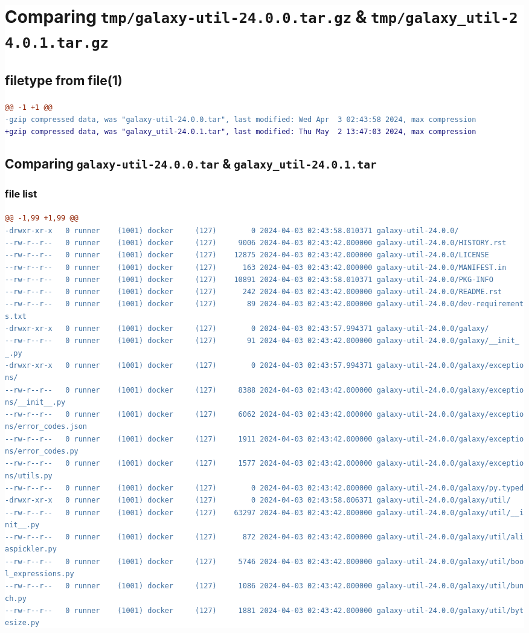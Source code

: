 # Comparing `tmp/galaxy-util-24.0.0.tar.gz` & `tmp/galaxy_util-24.0.1.tar.gz`

## filetype from file(1)

```diff
@@ -1 +1 @@
-gzip compressed data, was "galaxy-util-24.0.0.tar", last modified: Wed Apr  3 02:43:58 2024, max compression
+gzip compressed data, was "galaxy_util-24.0.1.tar", last modified: Thu May  2 13:47:03 2024, max compression
```

## Comparing `galaxy-util-24.0.0.tar` & `galaxy_util-24.0.1.tar`

### file list

```diff
@@ -1,99 +1,99 @@
-drwxr-xr-x   0 runner    (1001) docker     (127)        0 2024-04-03 02:43:58.010371 galaxy-util-24.0.0/
--rw-r--r--   0 runner    (1001) docker     (127)     9006 2024-04-03 02:43:42.000000 galaxy-util-24.0.0/HISTORY.rst
--rw-r--r--   0 runner    (1001) docker     (127)    12875 2024-04-03 02:43:42.000000 galaxy-util-24.0.0/LICENSE
--rw-r--r--   0 runner    (1001) docker     (127)      163 2024-04-03 02:43:42.000000 galaxy-util-24.0.0/MANIFEST.in
--rw-r--r--   0 runner    (1001) docker     (127)    10891 2024-04-03 02:43:58.010371 galaxy-util-24.0.0/PKG-INFO
--rw-r--r--   0 runner    (1001) docker     (127)      242 2024-04-03 02:43:42.000000 galaxy-util-24.0.0/README.rst
--rw-r--r--   0 runner    (1001) docker     (127)       89 2024-04-03 02:43:42.000000 galaxy-util-24.0.0/dev-requirements.txt
-drwxr-xr-x   0 runner    (1001) docker     (127)        0 2024-04-03 02:43:57.994371 galaxy-util-24.0.0/galaxy/
--rw-r--r--   0 runner    (1001) docker     (127)       91 2024-04-03 02:43:42.000000 galaxy-util-24.0.0/galaxy/__init__.py
-drwxr-xr-x   0 runner    (1001) docker     (127)        0 2024-04-03 02:43:57.994371 galaxy-util-24.0.0/galaxy/exceptions/
--rw-r--r--   0 runner    (1001) docker     (127)     8388 2024-04-03 02:43:42.000000 galaxy-util-24.0.0/galaxy/exceptions/__init__.py
--rw-r--r--   0 runner    (1001) docker     (127)     6062 2024-04-03 02:43:42.000000 galaxy-util-24.0.0/galaxy/exceptions/error_codes.json
--rw-r--r--   0 runner    (1001) docker     (127)     1911 2024-04-03 02:43:42.000000 galaxy-util-24.0.0/galaxy/exceptions/error_codes.py
--rw-r--r--   0 runner    (1001) docker     (127)     1577 2024-04-03 02:43:42.000000 galaxy-util-24.0.0/galaxy/exceptions/utils.py
--rw-r--r--   0 runner    (1001) docker     (127)        0 2024-04-03 02:43:42.000000 galaxy-util-24.0.0/galaxy/py.typed
-drwxr-xr-x   0 runner    (1001) docker     (127)        0 2024-04-03 02:43:58.006371 galaxy-util-24.0.0/galaxy/util/
--rw-r--r--   0 runner    (1001) docker     (127)    63297 2024-04-03 02:43:42.000000 galaxy-util-24.0.0/galaxy/util/__init__.py
--rw-r--r--   0 runner    (1001) docker     (127)      872 2024-04-03 02:43:42.000000 galaxy-util-24.0.0/galaxy/util/aliaspickler.py
--rw-r--r--   0 runner    (1001) docker     (127)     5746 2024-04-03 02:43:42.000000 galaxy-util-24.0.0/galaxy/util/bool_expressions.py
--rw-r--r--   0 runner    (1001) docker     (127)     1086 2024-04-03 02:43:42.000000 galaxy-util-24.0.0/galaxy/util/bunch.py
--rw-r--r--   0 runner    (1001) docker     (127)     1881 2024-04-03 02:43:42.000000 galaxy-util-24.0.0/galaxy/util/bytesize.py
```